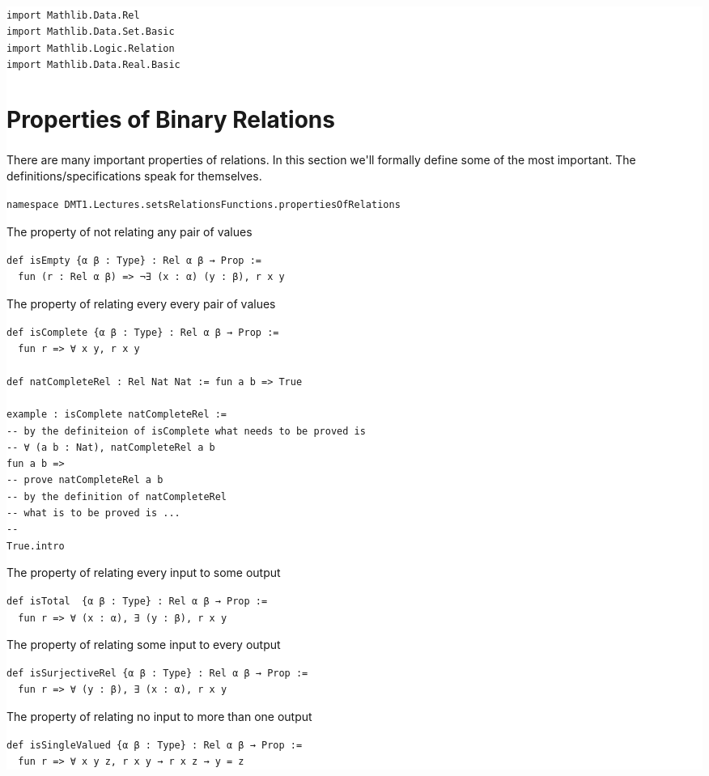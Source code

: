 ```lean
import Mathlib.Data.Rel
import Mathlib.Data.Set.Basic
import Mathlib.Logic.Relation
import Mathlib.Data.Real.Basic
```

# Properties of Binary Relations

There are many important properties of relations. In this
section we'll formally define some of the most important.
The definitions/specifications speak for themselves.




```lean
namespace DMT1.Lectures.setsRelationsFunctions.propertiesOfRelations
```

The property of not relating any pair of values
```lean
def isEmpty {α β : Type} : Rel α β → Prop :=
  fun (r : Rel α β) => ¬∃ (x : α) (y : β), r x y
```

The property of relating every every pair of values
```lean
def isComplete {α β : Type} : Rel α β → Prop :=
  fun r => ∀ x y, r x y

def natCompleteRel : Rel Nat Nat := fun a b => True

example : isComplete natCompleteRel :=
-- by the definiteion of isComplete what needs to be proved is
-- ∀ (a b : Nat), natCompleteRel a b
fun a b =>
-- prove natCompleteRel a b
-- by the definition of natCompleteRel
-- what is to be proved is ...
--
True.intro
```

The property of relating every input to some output
```lean
def isTotal  {α β : Type} : Rel α β → Prop :=
  fun r => ∀ (x : α), ∃ (y : β), r x y
```

The property of relating some input to every output
```lean
def isSurjectiveRel {α β : Type} : Rel α β → Prop :=
  fun r => ∀ (y : β), ∃ (x : α), r x y
```

The property of relating no input to more than one output
```lean
def isSingleValued {α β : Type} : Rel α β → Prop :=
  fun r => ∀ x y z, r x y → r x z → y = z
```
